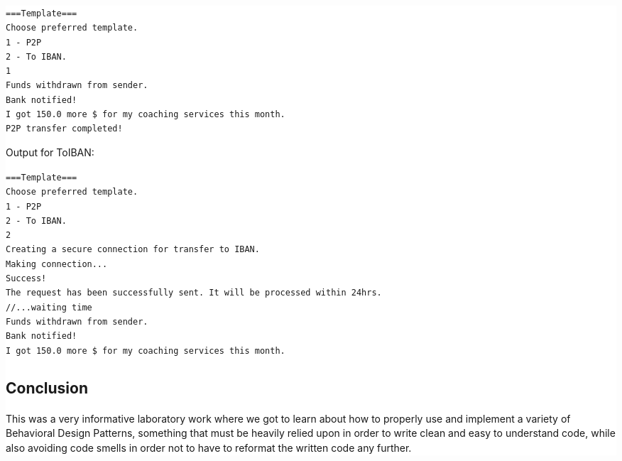 ```
===Template===
Choose preferred template.
1 - P2P
2 - To IBAN.
1
Funds withdrawn from sender.
Bank notified!
I got 150.0 more $ for my coaching services this month.
P2P transfer completed!
```

Output for ToIBAN:
```
===Template===
Choose preferred template.
1 - P2P
2 - To IBAN.
2
Creating a secure connection for transfer to IBAN.
Making connection...
Success!
The request has been successfully sent. It will be processed within 24hrs.
//...waiting time
Funds withdrawn from sender.
Bank notified!
I got 150.0 more $ for my coaching services this month.
```
## Conclusion

This was a very informative laboratory work where we got to learn about how to properly use and implement a variety of Behavioral Design Patterns, something that must be heavily relied upon in order to write clean and easy to understand code, while also avoiding code smells in order not to have to reformat the written code any further.